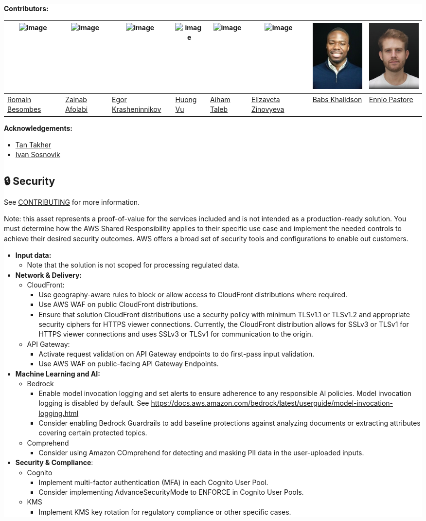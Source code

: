 **Contributors:**

| ![image](team/romain.jpeg) | ![image](team/zainab.jpeg) | ![image](team/egor.jpeg) | ![image](team/huong.jpeg) | ![image](team/aiham.jpeg) | ![image](team/elizaveta.jpeg) | ![image](team/babs.jpeg) | ![image](team/ennio.jpeg) |
|---|---|---|---|---|---|---|---|
| [Romain Besombes](https://www.linkedin.com/in/romainbesombes/) | [Zainab Afolabi](https://www.linkedin.com/in/zainabafolabi/) | [Egor Krasheninnikov](https://www.linkedin.com/in/egorkrash/) | [Huong Vu](https://www.linkedin.com/in/huong-vu/) | [Aiham Taleb](https://www.linkedin.com/in/aihamtaleb/) | [Elizaveta Zinovyeva](https://www.linkedin.com/in/zinov-liza/) | [Babs Khalidson](https://www.linkedin.com/in/babskhalidson/) | [Ennio Pastore](https://www.linkedin.com/in/enniopastore/) |

**Acknowledgements:**

- [Tan Takher](https://www.linkedin.com/in/tanrajbir/)
- [Ivan Sosnovik](https://www.linkedin.com/in/ivan-sosnovik/)


## 🔒️ Security

See [CONTRIBUTING](CONTRIBUTING.md#security-issue-notifications) for more information.

Note: this asset represents a proof-of-value for the services included and is not intended as a production-ready solution. You must determine how the AWS Shared Responsibility applies to their specific use case and implement the needed controls to achieve their desired security outcomes. AWS offers a broad set of security tools and configurations to enable out customers.

- **Input data:**
  - Note that the solution is not scoped for processing regulated data.
- **Network & Delivery:**
  - CloudFront:
    - Use geography-aware rules to block or allow access to CloudFront distributions where required.
    - Use AWS WAF on public CloudFront distributions.
    - Ensure that solution CloudFront distributions use a security policy with minimum TLSv1.1 or TLSv1.2 and appropriate security ciphers for HTTPS viewer connections. Currently, the CloudFront distribution allows for SSLv3 or TLSv1 for HTTPS viewer connections and uses SSLv3 or TLSv1 for communication to the origin.
  - API Gateway:
    - Activate request validation on API Gateway endpoints to do first-pass input validation.
    - Use AWS WAF on public-facing API Gateway Endpoints.
- **Machine Learning and AI:**
  - Bedrock
    - Enable model invocation logging and set alerts to ensure adherence to any responsible AI policies. Model invocation logging is disabled by default. See https://docs.aws.amazon.com/bedrock/latest/userguide/model-invocation-logging.html
    - Consider enabling Bedrock Guardrails to add baseline protections against analyzing documents or extracting attributes covering certain protected topics.
  - Comprehend
    - Consider using Amazon COmprehend for detecting and masking PII data in the user-uploaded inputs.
- **Security & Compliance**:
  - Cognito
    - Implement multi-factor authentication (MFA) in each Cognito User Pool.
    - Consider implementing AdvanceSecurityMode to ENFORCE in Cognito User Pools.
  - KMS
    - Implement KMS key rotation for regulatory compliance or other specific cases.